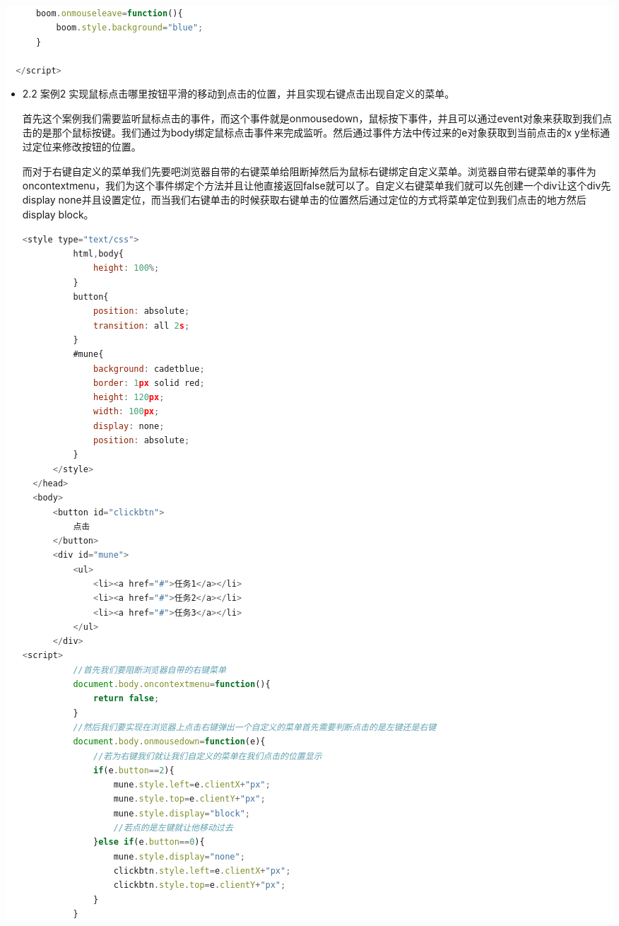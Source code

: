   ```javascript
  		boom.onmouseleave=function(){
  			boom.style.background="blue";
  		}

  	</script>
  ```
* 2.2 案例2 实现鼠标点击哪里按钮平滑的移动到点击的位置，并且实现右键点击出现自定义的菜单。

  首先这个案例我们需要监听鼠标点击的事件，而这个事件就是onmousedown，鼠标按下事件，并且可以通过event对象来获取到我们点击的是那个鼠标按键。我们通过为body绑定鼠标点击事件来完成监听。然后通过事件方法中传过来的e对象获取到当前点击的x y坐标通过定位来修改按钮的位置。

  而对于右键自定义的菜单我们先要吧浏览器自带的右键菜单给阻断掉然后为鼠标右键绑定自定义菜单。浏览器自带右键菜单的事件为oncontextmenu，我们为这个事件绑定个方法并且让他直接返回false就可以了。自定义右键菜单我们就可以先创建一个div让这个div先display none并且设置定位，而当我们右键单击的时候获取右键单击的位置然后通过定位的方式将菜单定位到我们点击的地方然后display block。

  ```javascript
  <style type="text/css">
  			html,body{
  				height: 100%;
  			}
  			button{
  				position: absolute;
  				transition: all 2s;
  			}
  			#mune{
  				background: cadetblue;
  				border: 1px solid red;
  				height: 120px;
  				width: 100px;
  				display: none;
  				position: absolute;
  			}
  		</style>
  	</head>
  	<body>
  		<button id="clickbtn">
  			点击
  		</button>
  		<div id="mune">
  			<ul>
  				<li><a href="#">任务1</a></li>
  				<li><a href="#">任务2</a></li>
  				<li><a href="#">任务3</a></li>
  			</ul>
  		</div>
  <script>
  			//首先我们要阻断浏览器自带的右键菜单
  			document.body.oncontextmenu=function(){
  				return false;
  			}
  			//然后我们要实现在浏览器上点击右键弹出一个自定义的菜单首先需要判断点击的是左键还是右键
  			document.body.onmousedown=function(e){
  				//若为右键我们就让我们自定义的菜单在我们点击的位置显示
  				if(e.button==2){
  					mune.style.left=e.clientX+"px";
  					mune.style.top=e.clientY+"px";
  					mune.style.display="block";
  					//若点的是左键就让他移动过去
  				}else if(e.button==0){
  					mune.style.display="none";
  					clickbtn.style.left=e.clientX+"px";
  					clickbtn.style.top=e.clientY+"px";
  				}
  			}
  ```